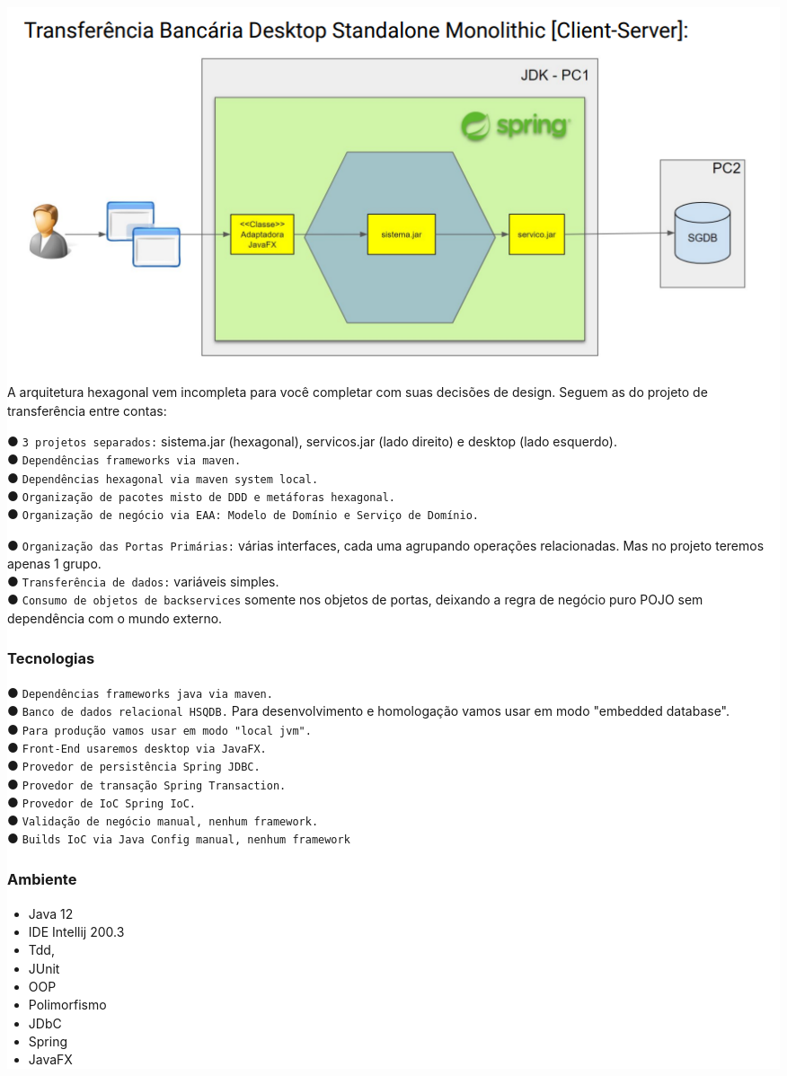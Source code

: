 ![](img/arquitetura_trans_bancaria.png)

A arquitetura hexagonal vem incompleta para você completar com suas decisões de design. Seguem as do projeto de transferência entre contas:

● ```3 projetos separados:``` sistema.jar (hexagonal), servicos.jar (lado direito) e desktop (lado esquerdo).   
● ```Dependências frameworks via maven.```   
● ```Dependências hexagonal via maven system local.```   
● ```Organização de pacotes misto de DDD e metáforas hexagonal.```   
● ```Organização de negócio via EAA: Modelo de Domínio e Serviço de Domínio.```

   
● ```Organização das Portas Primárias:``` várias interfaces, cada 
uma agrupando operações relacionadas. Mas no projeto teremos apenas 1 grupo.  
● ```Transferência de dados:``` variáveis simples.  
● ```Consumo de objetos de backservices``` somente nos objetos de portas, deixando a regra de negócio puro POJO sem dependência com o mundo externo.

### Tecnologias
● ```Dependências frameworks java via maven.```    
● ```Banco de dados relacional HSQDB.``` Para desenvolvimento e homologação vamos usar em modo "embedded database".  
● ```Para produção vamos usar em modo "local jvm".```  
● ```Front-End usaremos desktop via JavaFX.```  
● ```Provedor de persistência Spring JDBC.```  
● ```Provedor de transação Spring Transaction.```  
● ```Provedor de IoC Spring IoC.```  
● ```Validação de negócio manual, nenhum framework.```  
● ```Builds IoC via Java Config manual, nenhum framework```  

### Ambiente 
- Java 12
- IDE Intellij 200.3
- Tdd,
- JUnit
- OOP
- Polimorfismo
- JDbC
- Spring 
- JavaFX
